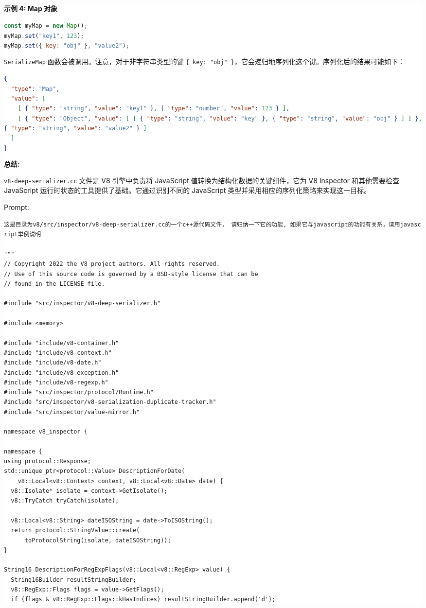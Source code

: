 **示例 4: Map 对象**

```javascript
const myMap = new Map();
myMap.set("key1", 123);
myMap.set({ key: "obj" }, "value2");
```

`SerializeMap` 函数会被调用。注意，对于非字符串类型的键 ` { key: "obj" } `，它会递归地序列化这个键。序列化后的结果可能如下：

```json
{
  "type": "Map",
  "value": [
    [ { "type": "string", "value": "key1" }, { "type": "number", "value": 123 } ],
    [ { "type": "Object", "value": [ [ { "type": "string", "value": "key" }, { "type": "string", "value": "obj" } ] ] }, { "type": "string", "value": "value2" } ]
  ]
}
```

**总结:**

`v8-deep-serializer.cc` 文件是 V8 引擎中负责将 JavaScript 值转换为结构化数据的关键组件，它为 V8 Inspector 和其他需要检查 JavaScript 运行时状态的工具提供了基础。它通过识别不同的 JavaScript 类型并采用相应的序列化策略来实现这一目标。

Prompt: 
```
这是目录为v8/src/inspector/v8-deep-serializer.cc的一个c++源代码文件， 请归纳一下它的功能, 如果它与javascript的功能有关系，请用javascript举例说明

"""
// Copyright 2022 the V8 project authors. All rights reserved.
// Use of this source code is governed by a BSD-style license that can be
// found in the LICENSE file.

#include "src/inspector/v8-deep-serializer.h"

#include <memory>

#include "include/v8-container.h"
#include "include/v8-context.h"
#include "include/v8-date.h"
#include "include/v8-exception.h"
#include "include/v8-regexp.h"
#include "src/inspector/protocol/Runtime.h"
#include "src/inspector/v8-serialization-duplicate-tracker.h"
#include "src/inspector/value-mirror.h"

namespace v8_inspector {

namespace {
using protocol::Response;
std::unique_ptr<protocol::Value> DescriptionForDate(
    v8::Local<v8::Context> context, v8::Local<v8::Date> date) {
  v8::Isolate* isolate = context->GetIsolate();
  v8::TryCatch tryCatch(isolate);

  v8::Local<v8::String> dateISOString = date->ToISOString();
  return protocol::StringValue::create(
      toProtocolString(isolate, dateISOString));
}

String16 DescriptionForRegExpFlags(v8::Local<v8::RegExp> value) {
  String16Builder resultStringBuilder;
  v8::RegExp::Flags flags = value->GetFlags();
  if (flags & v8::RegExp::Flags::kHasIndices) resultStringBuilder.append('d');
```